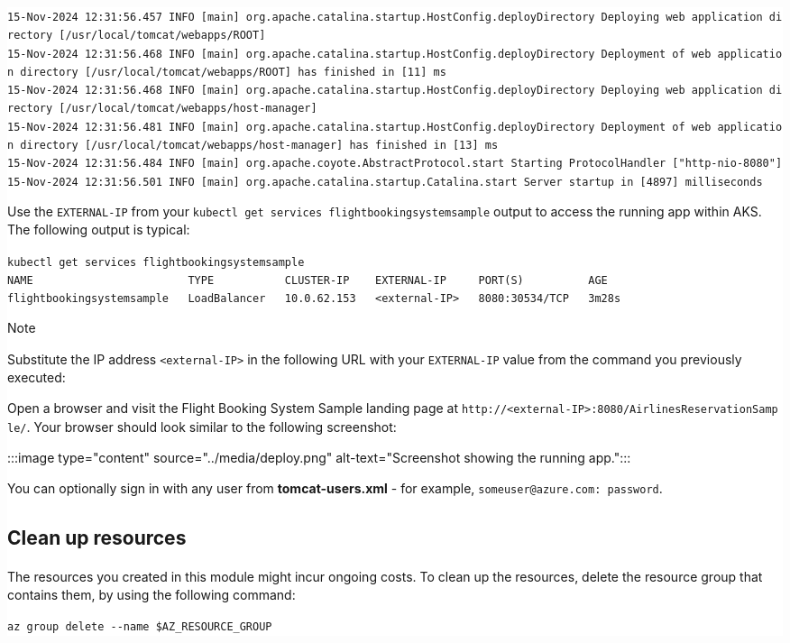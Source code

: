 ```output
15-Nov-2024 12:31:56.457 INFO [main] org.apache.catalina.startup.HostConfig.deployDirectory Deploying web application directory [/usr/local/tomcat/webapps/ROOT]
15-Nov-2024 12:31:56.468 INFO [main] org.apache.catalina.startup.HostConfig.deployDirectory Deployment of web application directory [/usr/local/tomcat/webapps/ROOT] has finished in [11] ms
15-Nov-2024 12:31:56.468 INFO [main] org.apache.catalina.startup.HostConfig.deployDirectory Deploying web application directory [/usr/local/tomcat/webapps/host-manager]
15-Nov-2024 12:31:56.481 INFO [main] org.apache.catalina.startup.HostConfig.deployDirectory Deployment of web application directory [/usr/local/tomcat/webapps/host-manager] has finished in [13] ms
15-Nov-2024 12:31:56.484 INFO [main] org.apache.coyote.AbstractProtocol.start Starting ProtocolHandler ["http-nio-8080"]
15-Nov-2024 12:31:56.501 INFO [main] org.apache.catalina.startup.Catalina.start Server startup in [4897] milliseconds
```

Use the `EXTERNAL-IP` from your `kubectl get services flightbookingsystemsample` output to access the running app within AKS. The following output is typical:

```output
kubectl get services flightbookingsystemsample
NAME                        TYPE           CLUSTER-IP    EXTERNAL-IP     PORT(S)          AGE
flightbookingsystemsample   LoadBalancer   10.0.62.153   <external-IP>   8080:30534/TCP   3m28s
```

> [!NOTE]
> Substitute the IP address `<external-IP>` in the following URL with your `EXTERNAL-IP` value from the command you previously executed:

Open a browser and visit the Flight Booking System Sample landing page at `http://<external-IP>:8080/AirlinesReservationSample/`. Your browser should look similar to the following screenshot:

:::image type="content" source="../media/deploy.png" alt-text="Screenshot showing the running app.":::

You can optionally sign in with any user from **tomcat-users.xml** - for example, `someuser@azure.com: password`.

## Clean up resources

The resources you created in this module might incur ongoing costs. To clean up the resources, delete the resource group that contains them, by using the following command:

```azurecli
az group delete --name $AZ_RESOURCE_GROUP
```
